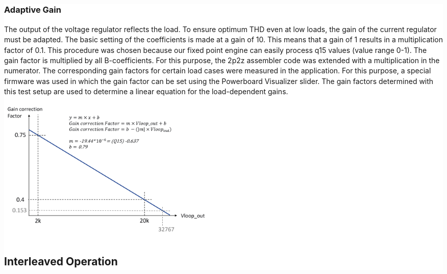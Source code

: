 ### Adaptive Gain

The output of the voltage regulator reflects the load. To ensure optimum THD even at low loads, the gain of the current regulator must be adapted. The basic setting of the coefficients is made at a gain of 10. This means that a gain of 1 results in a multiplication factor of 0.1. This procedure was chosen because our fixed point engine can easily process q15 values (value range 0-1). The gain factor is multiplied by all B-coefficients. For this purpose, the 2p2z assembler code was extended with a multiplication in the numerator.
The corresponding gain factors for certain load cases were measured in the application. For this purpose, a special firmware was used in which the gain factor can be set using the Powerboard Visualizer slider. The gain factors determined with this test setup are used to determine a linear equation for the load-dependent gains.

<p>
<p>
<a target="_blank" rel="nofollow" href="images/adaptive_control.png">
<img src="images/adaptive_control.png" alt="Topology Interleaved" width="400">
</a>
</p>

## Interleaved Operation

<p>
<p>
<a target="_blank" rel="nofollow" href="images/topology_interleaved.png">